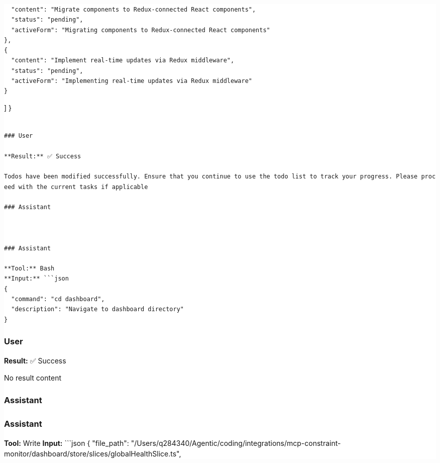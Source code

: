       "content": "Migrate components to Redux-connected React components",
      "status": "pending",
      "activeForm": "Migrating components to Redux-connected React components"
    },
    {
      "content": "Implement real-time updates via Redux middleware",
      "status": "pending",
      "activeForm": "Implementing real-time updates via Redux middleware"
    }
  ]
}
```

### User

**Result:** ✅ Success

Todos have been modified successfully. Ensure that you continue to use the todo list to track your progress. Please proceed with the current tasks if applicable

### Assistant



### Assistant

**Tool:** Bash
**Input:** ```json
{
  "command": "cd dashboard",
  "description": "Navigate to dashboard directory"
}
```

### User

**Result:** ✅ Success

No result content

### Assistant



### Assistant

**Tool:** Write
**Input:** ```json
{
  "file_path": "/Users/q284340/Agentic/coding/integrations/mcp-constraint-monitor/dashboard/store/slices/globalHealthSlice.ts",